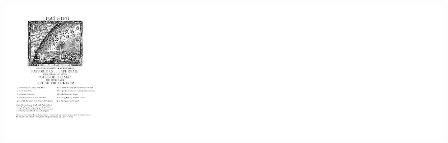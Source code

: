 <img src=contents/issue12.jpg width=200px alt="COLLECTING BOTTLES OF BROKEN THINGS, PASTOR MANUL LAPHROAIG WITH THEORY AND PRAXIS COULD BE THE MAN WHO SNEAKS A LOOK BEHIND THE CURTAIN!"/>

